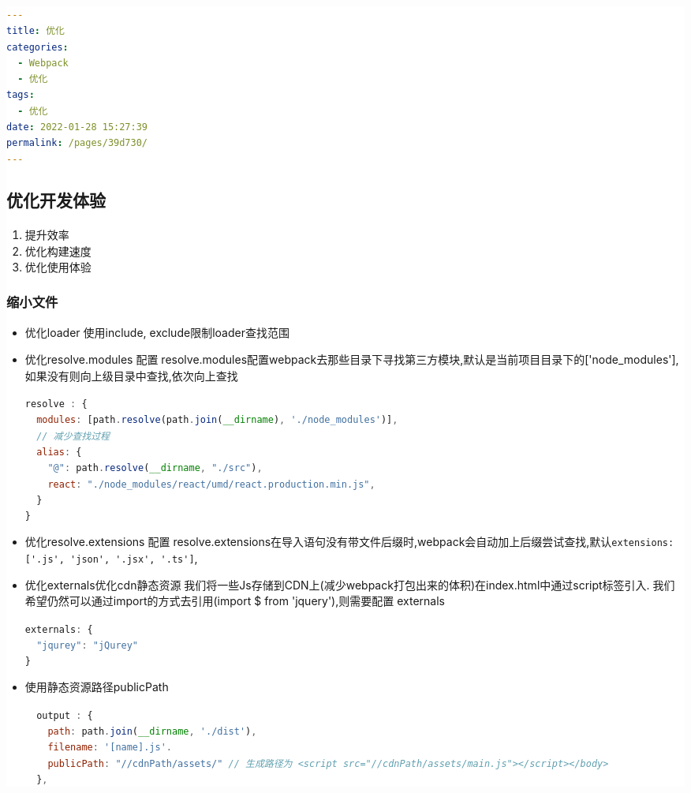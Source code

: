 ```yaml
---
title: 优化
categories: 
  - Webpack
  - 优化
tags: 
  - 优化
date: 2022-01-28 15:27:39
permalink: /pages/39d730/
---
```


## 优化开发体验

  1. 提升效率
  2. 优化构建速度
  3. 优化使用体验

### 缩小文件

* 优化loader
  使用include, exclude限制loader查找范围
* 优化resolve.modules 配置
  resolve.modules配置webpack去那些目录下寻找第三方模块,默认是当前项目目录下的['node_modules'],如果没有则向上级目录中查找,依次向上查找

  ```js
  resolve : {
    modules: [path.resolve(path.join(__dirname), './node_modules')],
    // 减少查找过程
    alias: {
      "@": path.resolve(__dirname, "./src"),
      react: "./node_modules/react/umd/react.production.min.js",
    }
  }
  ```

* 优化resolve.extensions 配置
  resolve.extensions在导入语句没有带文件后缀时,webpack会自动加上后缀尝试查找,默认```extensions:['.js', 'json', '.jsx', '.ts']```,

* 优化externals优化cdn静态资源
  我们将一些Js存储到CDN上(减少webpack打包出来的体积)在index.html中通过script标签引入. 我们希望仍然可以通过import的方式去引用(import $ from 'jquery'),则需要配置 externals

  ```js
  externals: {
    "jqurey": "jQurey"
  }
  ```

* 使用静态资源路径publicPath

  ```js
    output : {
      path: path.join(__dirname, './dist'),
      filename: '[name].js'.
      publicPath: "//cdnPath/assets/" // 生成路径为 <script src="//cdnPath/assets/main.js"></script></body>
    },
  ```
